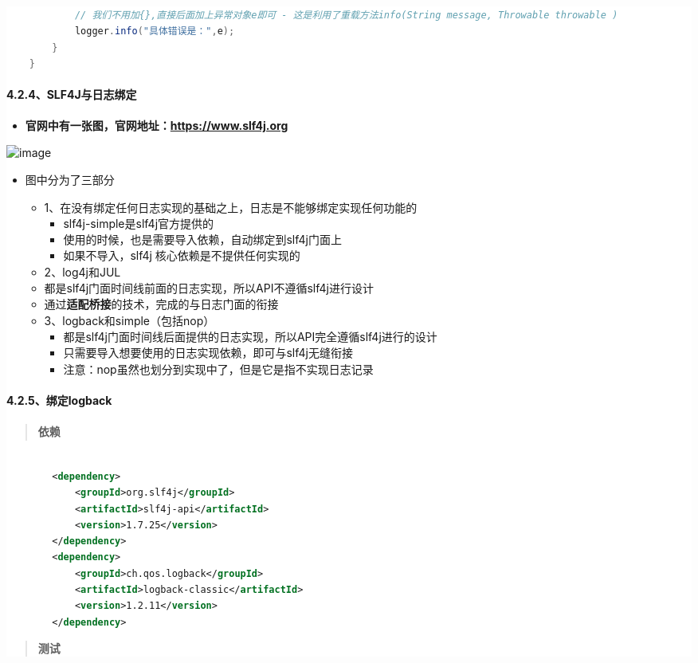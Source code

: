 ```java
            // 我们不用加{},直接后面加上异常对象e即可 - 这是利用了重载方法info(String message, Throwable throwable )
            logger.info("具体错误是：",e);
        }
    }

```





#### 4.2.4、SLF4J与日志绑定

- **官网中有一张图，官网地址：https://www.slf4j.org**

![image](https://img2022.cnblogs.com/blog/2421736/202205/2421736-20220523103232271-491147613.png)

- 图中分为了三部分

  - 1、在没有绑定任何日志实现的基础之上，日志是不能够绑定实现任何功能的
    - slf4j-simple是slf4j官方提供的
    - 使用的时候，也是需要导入依赖，自动绑定到slf4j门面上
    - 如果不导入，slf4j 核心依赖是不提供任何实现的
  -  2、log4j和JUL
    - 都是slf4j门面时间线前面的日志实现，所以API不遵循slf4j进行设计
    - 通过**适配桥接**的技术，完成的与日志门面的衔接
  - 3、logback和simple（包括nop）
    - 都是slf4j门面时间线后面提供的日志实现，所以API完全遵循slf4j进行的设计
    - 只需要导入想要使用的日志实现依赖，即可与slf4j无缝衔接
    - 注意：nop虽然也划分到实现中了，但是它是指不实现日志记录

  





#### 4.2.5、绑定logback

> **依赖**

```xml

        <dependency>
            <groupId>org.slf4j</groupId>
            <artifactId>slf4j-api</artifactId>
            <version>1.7.25</version>
        </dependency>
        <dependency>
            <groupId>ch.qos.logback</groupId>
            <artifactId>logback-classic</artifactId>
            <version>1.2.11</version>
        </dependency>

```



> **测试**
